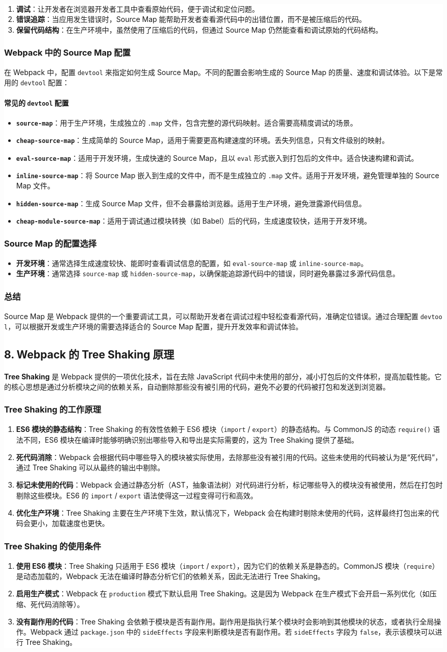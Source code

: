 1. **调试**：让开发者在浏览器开发者工具中查看原始代码，便于调试和定位问题。
2. **错误追踪**：当应用发生错误时，Source Map 能帮助开发者查看源代码中的出错位置，而不是被压缩后的代码。
3. **保留代码结构**：在生产环境中，虽然使用了压缩后的代码，但通过 Source Map 仍然能查看和调试原始的代码结构。

### Webpack 中的 Source Map 配置

在 Webpack 中，配置 `devtool` 来指定如何生成 Source Map。不同的配置会影响生成的 Source Map 的质量、速度和调试体验。以下是常用的 `devtool` 配置：

#### 常见的 `devtool` 配置

- **`source-map`**：用于生产环境，生成独立的 `.map` 文件，包含完整的源代码映射。适合需要高精度调试的场景。
- **`cheap-source-map`**：生成简单的 Source Map，适用于需要更高构建速度的环境。丢失列信息，只有文件级别的映射。

- **`eval-source-map`**：适用于开发环境，生成快速的 Source Map，且以 `eval` 形式嵌入到打包后的文件中。适合快速构建和调试。

- **`inline-source-map`**：将 Source Map 嵌入到生成的文件中，而不是生成独立的 `.map` 文件。适用于开发环境，避免管理单独的 Source Map 文件。

- **`hidden-source-map`**：生成 Source Map 文件，但不会暴露给浏览器。适用于生产环境，避免泄露源代码信息。

- **`cheap-module-source-map`**：适用于调试通过模块转换（如 Babel）后的代码，生成速度较快，适用于开发环境。

### Source Map 的配置选择

- **开发环境**：通常选择生成速度较快、能即时查看调试信息的配置，如 `eval-source-map` 或 `inline-source-map`。
- **生产环境**：通常选择 `source-map` 或 `hidden-source-map`，以确保能追踪源代码中的错误，同时避免暴露过多源代码信息。

### 总结

Source Map 是 Webpack 提供的一个重要调试工具，可以帮助开发者在调试过程中轻松查看源代码，准确定位错误。通过合理配置 `devtool`，可以根据开发或生产环境的需要选择适合的 Source Map 配置，提升开发效率和调试体验。

## 8. Webpack 的 Tree Shaking 原理

**Tree Shaking** 是 Webpack 提供的一项优化技术，旨在去除 JavaScript 代码中未使用的部分，减小打包后的文件体积，提高加载性能。它的核心思想是通过分析模块之间的依赖关系，自动删除那些没有被引用的代码，避免不必要的代码被打包和发送到浏览器。

### Tree Shaking 的工作原理

1. **ES6 模块的静态结构**：Tree Shaking 的有效性依赖于 ES6 模块（`import` / `export`）的静态结构。与 CommonJS 的动态 `require()` 语法不同，ES6 模块在编译时能够明确识别出哪些导入和导出是实际需要的，这为 Tree Shaking 提供了基础。

2. **死代码消除**：Webpack 会根据代码中哪些导入的模块被实际使用，去除那些没有被引用的代码。这些未使用的代码被认为是“死代码”，通过 Tree Shaking 可以从最终的输出中剔除。

3. **标记未使用的代码**：Webpack 会通过静态分析（AST，抽象语法树）对代码进行分析，标记哪些导入的模块没有被使用，然后在打包时剔除这些模块。ES6 的 `import` / `export` 语法使得这一过程变得可行和高效。

4. **优化生产环境**：Tree Shaking 主要在生产环境下生效，默认情况下，Webpack 会在构建时剔除未使用的代码，这样最终打包出来的代码会更小，加载速度也更快。

### Tree Shaking 的使用条件

1. **使用 ES6 模块**：Tree Shaking 只适用于 ES6 模块（`import` / `export`），因为它们的依赖关系是静态的。CommonJS 模块（`require`）是动态加载的，Webpack 无法在编译时静态分析它们的依赖关系，因此无法进行 Tree Shaking。

2. **启用生产模式**：Webpack 在 `production` 模式下默认启用 Tree Shaking。这是因为 Webpack 在生产模式下会开启一系列优化（如压缩、死代码消除等）。

3. **没有副作用的代码**：Tree Shaking 会依赖于模块是否有副作用。副作用是指执行某个模块时会影响到其他模块的状态，或者执行全局操作。Webpack 通过 `package.json` 中的 `sideEffects` 字段来判断模块是否有副作用。若 `sideEffects` 字段为 `false`，表示该模块可以进行 Tree Shaking。
